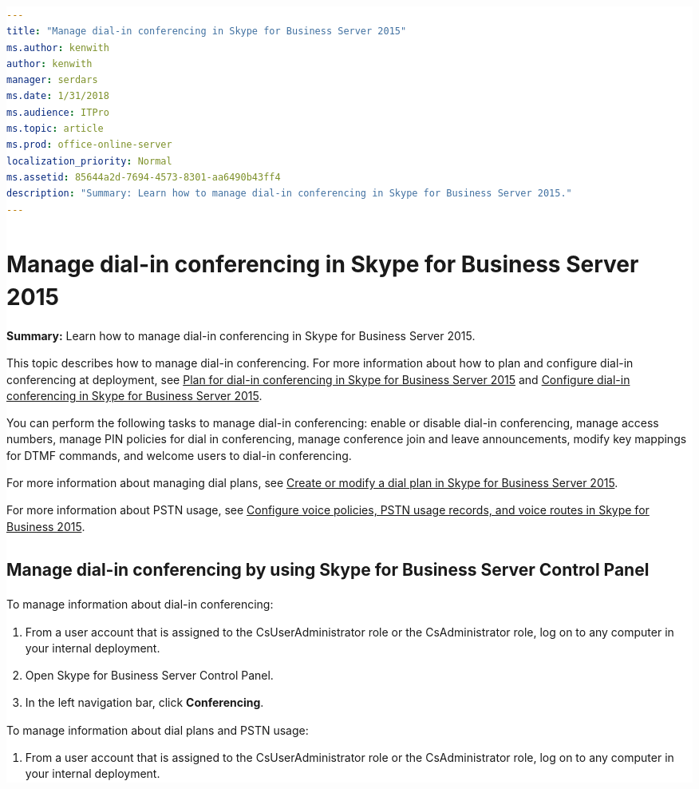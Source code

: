 ```yaml
---
title: "Manage dial-in conferencing in Skype for Business Server 2015"
ms.author: kenwith
author: kenwith
manager: serdars
ms.date: 1/31/2018
ms.audience: ITPro
ms.topic: article
ms.prod: office-online-server
localization_priority: Normal
ms.assetid: 85644a2d-7694-4573-8301-aa6490b43ff4
description: "Summary: Learn how to manage dial-in conferencing in Skype for Business Server 2015."
---
```


# Manage dial-in conferencing in Skype for Business Server 2015
 
**Summary:** Learn how to manage dial-in conferencing in Skype for Business Server 2015.
  
This topic describes how to manage dial-in conferencing. For more information about how to plan and configure dial-in conferencing at deployment, see [Plan for dial-in conferencing in Skype for Business Server 2015](../../plan-your-deployment/conferencing/dial-in-conferencing-0.md) and [Configure dial-in conferencing in Skype for Business Server 2015](../../deploy-1/deploy-conferencing/dial-in-conferencing-2.md).
  
You can perform the following tasks to manage dial-in conferencing: enable or disable dial-in conferencing, manage access numbers, manage PIN policies for dial in conferencing, manage conference join and leave announcements, modify key mappings for DTMF commands, and welcome users to dial-in conferencing. 
  
For more information about managing dial plans, see [Create or modify a dial plan in Skype for Business Server 2015](../../deploy-1/deploy-enterprise-voice/dial-plans.md).
  
For more information about PSTN usage, see [Configure voice policies, PSTN usage records, and voice routes in Skype for Business 2015](../../deploy-1/deploy-enterprise-voice/voice-and-pstn.md).
  
## Manage dial-in conferencing by using Skype for Business Server Control Panel

To manage information about dial-in conferencing:
  
1. From a user account that is assigned to the CsUserAdministrator role or the CsAdministrator role, log on to any computer in your internal deployment.
    
2.  Open Skype for Business Server Control Panel.
    
3. In the left navigation bar, click **Conferencing**.
    
To manage information about dial plans and PSTN usage:
  
1. From a user account that is assigned to the CsUserAdministrator role or the CsAdministrator role, log on to any computer in your internal deployment.
    